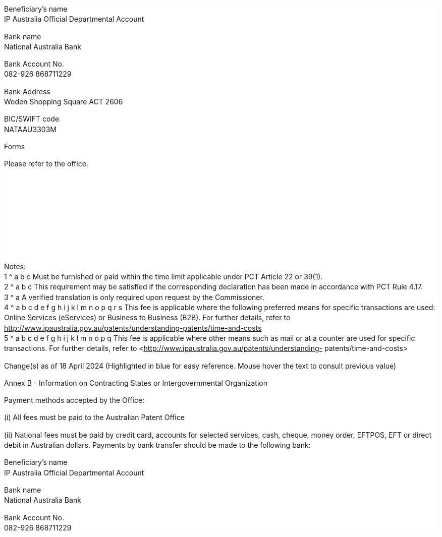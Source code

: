 Beneficiary’s name  
IP Australia Official Departmental Account

Bank name  
National Australia Bank

Bank Account No.  
082-926 868711229

Bank Address  
Woden Shopping Square ACT 2606

BIC/SWIFT code  
NATAAU3303M

Forms

Please refer to the office.

![](/eGuide/javax.faces.resource/spacer/dot_clear.gif.xhtml?ln=primefaces&v=6.1)

Notes:  
1 ^ a b c Must be furnished or paid within the time limit applicable under PCT
Article 22 or 39(1).  
2 ^ a b c This requirement may be satisfied if the corresponding declaration
has been made in accordance with PCT Rule 4.17.  
3 ^ a A verified translation is only required upon request by the
Commissioner.  
4 ^ a b c d e f g h i j k l m n o p q r s This fee is applicable where the
following preferred means for specific transactions are used: Online Services
(eServices) or Business to Business (B2B). For further details, refer to
<http://www.ipaustralia.gov.au/patents/understanding-patents/time-and-costs>  
5 ^ a b c d e f g h i j k l m n o p q This fee is applicable where other means
such as mail or at a counter are used for specific transactions. For further
details, refer to <http://www.ipaustralia.gov.au/patents/understanding-
patents/time-and-costs>  

Change(s) as of 18 April 2024 (Highlighted in blue for easy reference. Mouse
hover the text to consult previous value)

  
Annex B - Information on Contracting States or Intergovernmental Organization

Payment methods accepted by the Office:

(i) All fees must be paid to the Australian Patent Office

(ii) National fees must be paid by credit card, accounts for selected
services, cash, cheque, money order, EFTPOS, EFT or direct debit in Australian
dollars. Payments by bank transfer should be made to the following bank:

Beneficiary’s name  
IP Australia Official Departmental Account

Bank name  
National Australia Bank

Bank Account No.  
082-926 868711229
